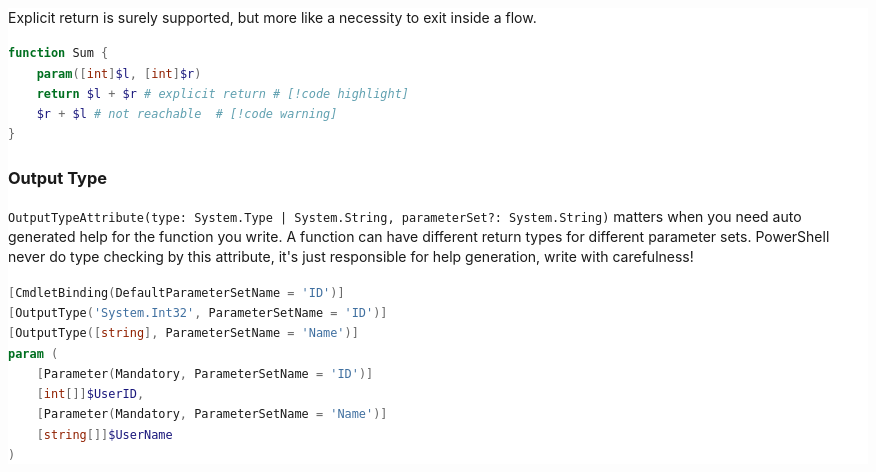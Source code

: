 Explicit return is surely supported, but more like a necessity to exit inside a flow.

```ps1
function Sum {
    param([int]$l, [int]$r)
    return $l + $r # explicit return # [!code highlight]
    $r + $l # not reachable  # [!code warning]
}
```

### Output Type

`OutputTypeAttribute(type: System.Type | System.String, parameterSet?: System.String)` matters when you need auto generated help for the function you write.
A function can have different return types for different parameter sets.
PowerShell never do type checking by this attribute, it's just responsible for help generation, write with carefulness!

```ps1
[CmdletBinding(DefaultParameterSetName = 'ID')]
[OutputType('System.Int32', ParameterSetName = 'ID')]
[OutputType([string], ParameterSetName = 'Name')]
param (
    [Parameter(Mandatory, ParameterSetName = 'ID')]
    [int[]]$UserID,
    [Parameter(Mandatory, ParameterSetName = 'Name')]
    [string[]]$UserName
)
```
